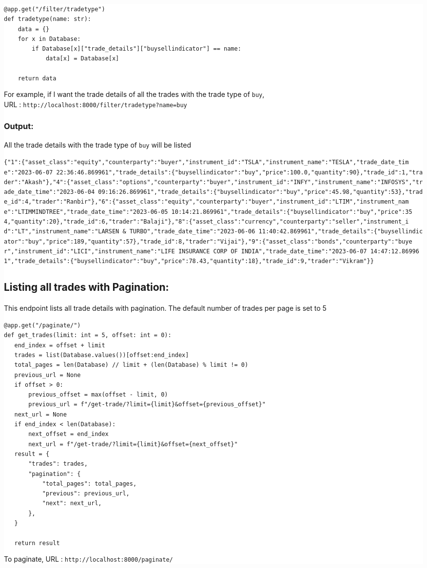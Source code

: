 ```
@app.get("/filter/tradetype")
def tradetype(name: str):
    data = {}
    for x in Database:
        if Database[x]["trade_details"]["buysellindicator"] == name:
            data[x] = Database[x]

    return data
 ```
 
 For example, if I want the trade details of all the trades with the trade type of `buy`,
 <br />URL : `http://localhost:8000/filter/tradetype?name=buy`
 
 ### Output:
 
 All the trade details with the trade type of `buy` will be listed
 
 ```
 {"1":{"asset_class":"equity","counterparty":"buyer","instrument_id":"TSLA","instrument_name":"TESLA","trade_date_time":"2023-06-07 22:36:46.869961","trade_details":{"buysellindicator":"buy","price":100.0,"quantity":90},"trade_id":1,"trader":"Akash"},"4":{"asset_class":"options","counterparty":"buyer","instrument_id":"INFY","instrument_name":"INFOSYS","trade_date_time":"2023-06-04 09:16:26.869961","trade_details":{"buysellindicator":"buy","price":45.98,"quantity":53},"trade_id":4,"trader":"Ranbir"},"6":{"asset_class":"equity","counterparty":"buyer","instrument_id":"LTIM","instrument_name":"LTIMMINDTREE","trade_date_time":"2023-06-05 10:14:21.869961","trade_details":{"buysellindicator":"buy","price":354,"quantity":20},"trade_id":6,"trader":"Balaji"},"8":{"asset_class":"currency","counterparty":"seller","instrument_id":"LT","instrument_name":"LARSEN & TURBO","trade_date_time":"2023-06-06 11:40:42.869961","trade_details":{"buysellindicator":"buy","price":189,"quantity":57},"trade_id":8,"trader":"Vijai"},"9":{"asset_class":"bonds","counterparty":"buyer","instrument_id":"LICI","instrument_name":"LIFE INSURANCE CORP OF INDIA","trade_date_time":"2023-06-07 14:47:12.869961","trade_details":{"buysellindicator":"buy","price":78.43,"quantity":18},"trade_id":9,"trader":"Vikram"}}
```

## Listing all trades with Pagination:
 This endpoint lists all trade details with pagination. The default number of trades per page is set to 5
 
 ```
 @app.get("/paginate/")
def get_trades(limit: int = 5, offset: int = 0):
    end_index = offset + limit
    trades = list(Database.values())[offset:end_index]
    total_pages = len(Database) // limit + (len(Database) % limit != 0)
    previous_url = None
    if offset > 0:
        previous_offset = max(offset - limit, 0)
        previous_url = f"/get-trade/?limit={limit}&offset={previous_offset}"
    next_url = None
    if end_index < len(Database):
        next_offset = end_index
        next_url = f"/get-trade/?limit={limit}&offset={next_offset}"
    result = {
        "trades": trades,
        "pagination": {
            "total_pages": total_pages,
            "previous": previous_url,
            "next": next_url,
        },
    }

    return result
 ```

To paginate, URL : `http://localhost:8000/paginate/`
 
